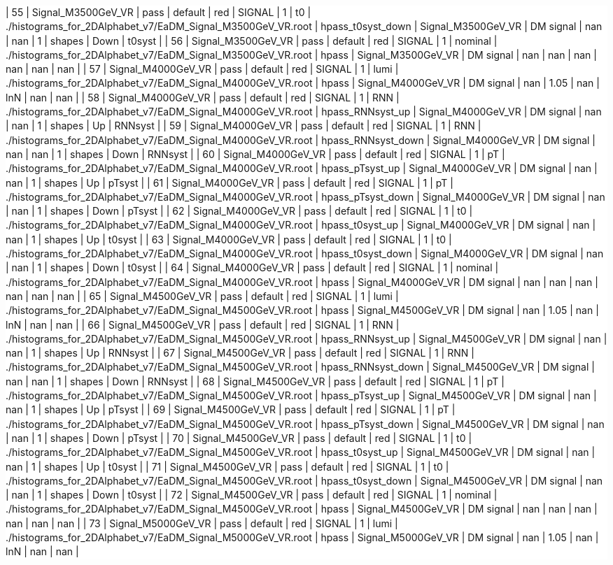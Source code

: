 |  55 | Signal_M3500GeV_VR | pass     | default   | red     | SIGNAL         |       1 | t0          | ./histograms_for_2DAlphabet_v7/EaDM_Signal_M3500GeV_VR.root | hpass_t0syst_down  | Signal_M3500GeV_VR | DM signal      |           nan | nan    |        1 | shapes      | Down        | t0syst            |
|  56 | Signal_M3500GeV_VR | pass     | default   | red     | SIGNAL         |       1 | nominal     | ./histograms_for_2DAlphabet_v7/EaDM_Signal_M3500GeV_VR.root | hpass              | Signal_M3500GeV_VR | DM signal      |           nan | nan    |      nan | nan         | nan         | nan               |
|  57 | Signal_M4000GeV_VR | pass     | default   | red     | SIGNAL         |       1 | lumi        | ./histograms_for_2DAlphabet_v7/EaDM_Signal_M4000GeV_VR.root | hpass              | Signal_M4000GeV_VR | DM signal      |           nan |   1.05 |      nan | lnN         | nan         | nan               |
|  58 | Signal_M4000GeV_VR | pass     | default   | red     | SIGNAL         |       1 | RNN         | ./histograms_for_2DAlphabet_v7/EaDM_Signal_M4000GeV_VR.root | hpass_RNNsyst_up   | Signal_M4000GeV_VR | DM signal      |           nan | nan    |        1 | shapes      | Up          | RNNsyst           |
|  59 | Signal_M4000GeV_VR | pass     | default   | red     | SIGNAL         |       1 | RNN         | ./histograms_for_2DAlphabet_v7/EaDM_Signal_M4000GeV_VR.root | hpass_RNNsyst_down | Signal_M4000GeV_VR | DM signal      |           nan | nan    |        1 | shapes      | Down        | RNNsyst           |
|  60 | Signal_M4000GeV_VR | pass     | default   | red     | SIGNAL         |       1 | pT          | ./histograms_for_2DAlphabet_v7/EaDM_Signal_M4000GeV_VR.root | hpass_pTsyst_up    | Signal_M4000GeV_VR | DM signal      |           nan | nan    |        1 | shapes      | Up          | pTsyst            |
|  61 | Signal_M4000GeV_VR | pass     | default   | red     | SIGNAL         |       1 | pT          | ./histograms_for_2DAlphabet_v7/EaDM_Signal_M4000GeV_VR.root | hpass_pTsyst_down  | Signal_M4000GeV_VR | DM signal      |           nan | nan    |        1 | shapes      | Down        | pTsyst            |
|  62 | Signal_M4000GeV_VR | pass     | default   | red     | SIGNAL         |       1 | t0          | ./histograms_for_2DAlphabet_v7/EaDM_Signal_M4000GeV_VR.root | hpass_t0syst_up    | Signal_M4000GeV_VR | DM signal      |           nan | nan    |        1 | shapes      | Up          | t0syst            |
|  63 | Signal_M4000GeV_VR | pass     | default   | red     | SIGNAL         |       1 | t0          | ./histograms_for_2DAlphabet_v7/EaDM_Signal_M4000GeV_VR.root | hpass_t0syst_down  | Signal_M4000GeV_VR | DM signal      |           nan | nan    |        1 | shapes      | Down        | t0syst            |
|  64 | Signal_M4000GeV_VR | pass     | default   | red     | SIGNAL         |       1 | nominal     | ./histograms_for_2DAlphabet_v7/EaDM_Signal_M4000GeV_VR.root | hpass              | Signal_M4000GeV_VR | DM signal      |           nan | nan    |      nan | nan         | nan         | nan               |
|  65 | Signal_M4500GeV_VR | pass     | default   | red     | SIGNAL         |       1 | lumi        | ./histograms_for_2DAlphabet_v7/EaDM_Signal_M4500GeV_VR.root | hpass              | Signal_M4500GeV_VR | DM signal      |           nan |   1.05 |      nan | lnN         | nan         | nan               |
|  66 | Signal_M4500GeV_VR | pass     | default   | red     | SIGNAL         |       1 | RNN         | ./histograms_for_2DAlphabet_v7/EaDM_Signal_M4500GeV_VR.root | hpass_RNNsyst_up   | Signal_M4500GeV_VR | DM signal      |           nan | nan    |        1 | shapes      | Up          | RNNsyst           |
|  67 | Signal_M4500GeV_VR | pass     | default   | red     | SIGNAL         |       1 | RNN         | ./histograms_for_2DAlphabet_v7/EaDM_Signal_M4500GeV_VR.root | hpass_RNNsyst_down | Signal_M4500GeV_VR | DM signal      |           nan | nan    |        1 | shapes      | Down        | RNNsyst           |
|  68 | Signal_M4500GeV_VR | pass     | default   | red     | SIGNAL         |       1 | pT          | ./histograms_for_2DAlphabet_v7/EaDM_Signal_M4500GeV_VR.root | hpass_pTsyst_up    | Signal_M4500GeV_VR | DM signal      |           nan | nan    |        1 | shapes      | Up          | pTsyst            |
|  69 | Signal_M4500GeV_VR | pass     | default   | red     | SIGNAL         |       1 | pT          | ./histograms_for_2DAlphabet_v7/EaDM_Signal_M4500GeV_VR.root | hpass_pTsyst_down  | Signal_M4500GeV_VR | DM signal      |           nan | nan    |        1 | shapes      | Down        | pTsyst            |
|  70 | Signal_M4500GeV_VR | pass     | default   | red     | SIGNAL         |       1 | t0          | ./histograms_for_2DAlphabet_v7/EaDM_Signal_M4500GeV_VR.root | hpass_t0syst_up    | Signal_M4500GeV_VR | DM signal      |           nan | nan    |        1 | shapes      | Up          | t0syst            |
|  71 | Signal_M4500GeV_VR | pass     | default   | red     | SIGNAL         |       1 | t0          | ./histograms_for_2DAlphabet_v7/EaDM_Signal_M4500GeV_VR.root | hpass_t0syst_down  | Signal_M4500GeV_VR | DM signal      |           nan | nan    |        1 | shapes      | Down        | t0syst            |
|  72 | Signal_M4500GeV_VR | pass     | default   | red     | SIGNAL         |       1 | nominal     | ./histograms_for_2DAlphabet_v7/EaDM_Signal_M4500GeV_VR.root | hpass              | Signal_M4500GeV_VR | DM signal      |           nan | nan    |      nan | nan         | nan         | nan               |
|  73 | Signal_M5000GeV_VR | pass     | default   | red     | SIGNAL         |       1 | lumi        | ./histograms_for_2DAlphabet_v7/EaDM_Signal_M5000GeV_VR.root | hpass              | Signal_M5000GeV_VR | DM signal      |           nan |   1.05 |      nan | lnN         | nan         | nan               |
